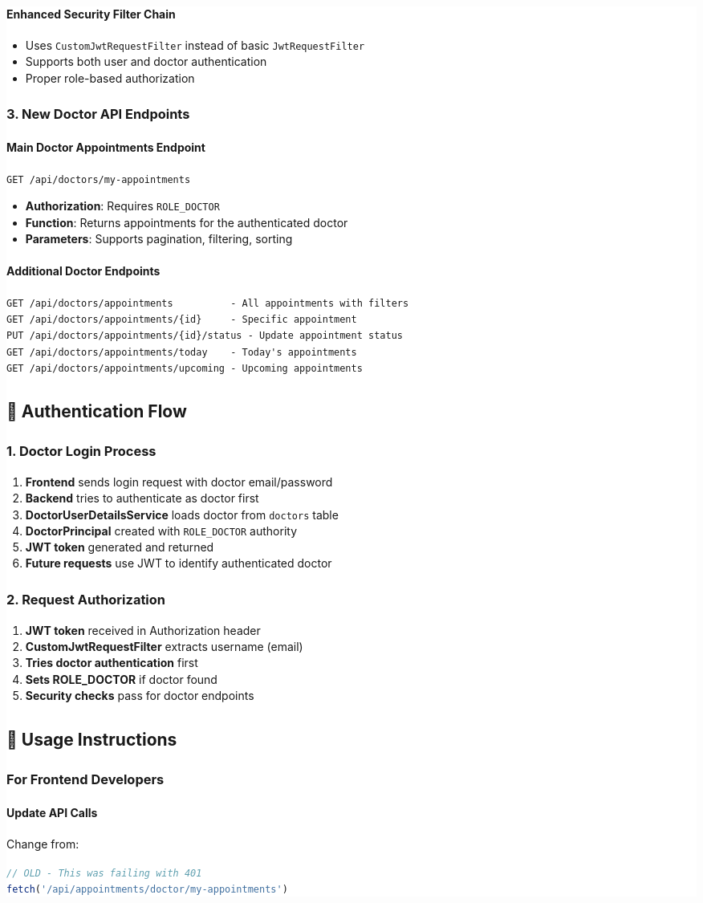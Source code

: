 #### **Enhanced Security Filter Chain**
- Uses `CustomJwtRequestFilter` instead of basic `JwtRequestFilter`
- Supports both user and doctor authentication
- Proper role-based authorization

### **3. New Doctor API Endpoints**

#### **Main Doctor Appointments Endpoint**
```
GET /api/doctors/my-appointments
```
- **Authorization**: Requires `ROLE_DOCTOR`
- **Function**: Returns appointments for the authenticated doctor
- **Parameters**: Supports pagination, filtering, sorting

#### **Additional Doctor Endpoints**
```
GET /api/doctors/appointments          - All appointments with filters
GET /api/doctors/appointments/{id}     - Specific appointment  
PUT /api/doctors/appointments/{id}/status - Update appointment status
GET /api/doctors/appointments/today    - Today's appointments
GET /api/doctors/appointments/upcoming - Upcoming appointments
```

## 🔐 **Authentication Flow**

### **1. Doctor Login Process**
1. **Frontend** sends login request with doctor email/password
2. **Backend** tries to authenticate as doctor first
3. **DoctorUserDetailsService** loads doctor from `doctors` table
4. **DoctorPrincipal** created with `ROLE_DOCTOR` authority
5. **JWT token** generated and returned
6. **Future requests** use JWT to identify authenticated doctor

### **2. Request Authorization**
1. **JWT token** received in Authorization header
2. **CustomJwtRequestFilter** extracts username (email)
3. **Tries doctor authentication** first
4. **Sets ROLE_DOCTOR** if doctor found
5. **Security checks** pass for doctor endpoints

## 🚀 **Usage Instructions**

### **For Frontend Developers**

#### **Update API Calls**
Change from:
```javascript
// OLD - This was failing with 401
fetch('/api/appointments/doctor/my-appointments')
```
